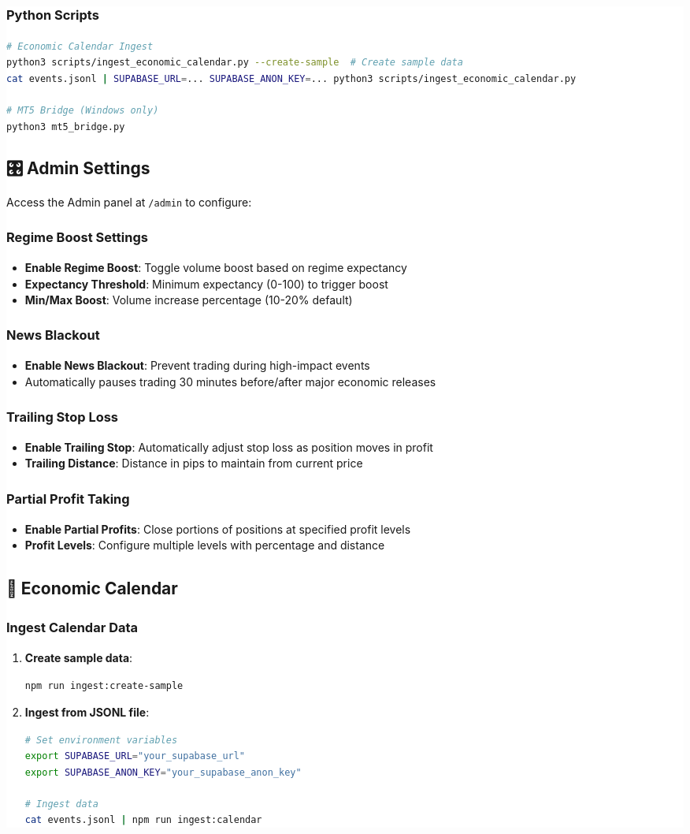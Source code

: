 ### Python Scripts

```bash
# Economic Calendar Ingest
python3 scripts/ingest_economic_calendar.py --create-sample  # Create sample data
cat events.jsonl | SUPABASE_URL=... SUPABASE_ANON_KEY=... python3 scripts/ingest_economic_calendar.py

# MT5 Bridge (Windows only)
python3 mt5_bridge.py
```

## 🎛️ Admin Settings

Access the Admin panel at `/admin` to configure:

### Regime Boost Settings
- **Enable Regime Boost**: Toggle volume boost based on regime expectancy
- **Expectancy Threshold**: Minimum expectancy (0-100) to trigger boost
- **Min/Max Boost**: Volume increase percentage (10-20% default)

### News Blackout
- **Enable News Blackout**: Prevent trading during high-impact events
- Automatically pauses trading 30 minutes before/after major economic releases

### Trailing Stop Loss
- **Enable Trailing Stop**: Automatically adjust stop loss as position moves in profit
- **Trailing Distance**: Distance in pips to maintain from current price

### Partial Profit Taking
- **Enable Partial Profits**: Close portions of positions at specified profit levels
- **Profit Levels**: Configure multiple levels with percentage and distance

## 📅 Economic Calendar

### Ingest Calendar Data

1. **Create sample data**:
   ```bash
   npm run ingest:create-sample
   ```

2. **Ingest from JSONL file**:
   ```bash
   # Set environment variables
   export SUPABASE_URL="your_supabase_url"
   export SUPABASE_ANON_KEY="your_supabase_anon_key"
   
   # Ingest data
   cat events.jsonl | npm run ingest:calendar
   ```
